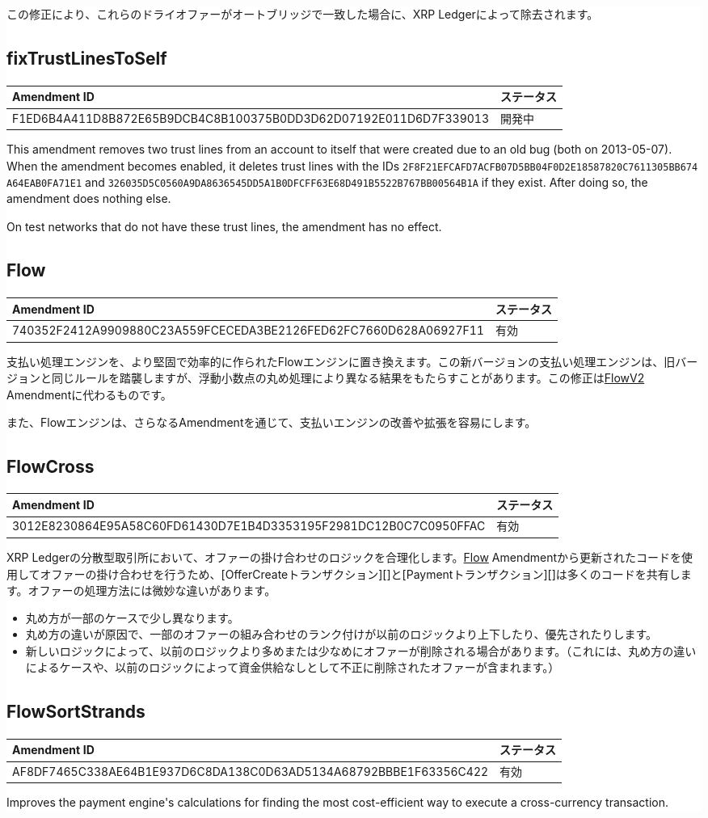 この修正により、これらのドライオファーがオートブリッジで一致した場合に、XRP Ledgerによって除去されます。


## fixTrustLinesToSelf
[fixTrustLinesToSelf]: #fixtrustlinestoself

| Amendment ID                                                     | ステータス |
|:-----------------------------------------------------------------|:---------|
| F1ED6B4A411D8B872E65B9DCB4C8B100375B0DD3D62D07192E011D6D7F339013 | 開発中 |


This amendment removes two trust lines from an account to itself that were created due to an old bug (both on 2013-05-07). When the amendment becomes enabled, it deletes trust lines with the IDs `2F8F21EFCAFD7ACFB07D5BB04F0D2E18587820C7611305BB674A64EAB0FA71E1` and `326035D5C0560A9DA8636545DD5A1B0DFCFF63E68D491B5522B767BB00564B1A` if they exist. After doing so, the amendment does nothing else.

On test networks that do not have these trust lines, the amendment has no effect.


## Flow
[Flow]: #flow

| Amendment ID                                                     | ステータス |
|:-----------------------------------------------------------------|:---------|
| 740352F2412A9909880C23A559FCECEDA3BE2126FED62FC7660D628A06927F11 | 有効 |

支払い処理エンジンを、より堅固で効率的に作られたFlowエンジンに置き換えます。この新バージョンの支払い処理エンジンは、旧バージョンと同じルールを踏襲しますが、浮動小数点の丸め処理により異なる結果をもたらすことがあります。この修正は[FlowV2](https://xrpl.org/blog/2016/flowv2-vetoed.html) Amendmentに代わるものです。

また、Flowエンジンは、さらなるAmendmentを通じて、支払いエンジンの改善や拡張を容易にします。

## FlowCross
[FlowCross]: #flowcross

| Amendment ID                                                     | ステータス |
|:-----------------------------------------------------------------|:---------|
| 3012E8230864E95A58C60FD61430D7E1B4D3353195F2981DC12B0C7C0950FFAC | 有効 |

XRP Ledgerの分散型取引所において、オファーの掛け合わせのロジックを合理化します。[Flow](#flow) Amendmentから更新されたコードを使用してオファーの掛け合わせを行うため、[OfferCreateトランザクション][]と[Paymentトランザクション][]は多くのコードを共有します。オファーの処理方法には微妙な違いがあります。

- 丸め方が一部のケースで少し異なります。
- 丸め方の違いが原因で、一部のオファーの組み合わせのランク付けが以前のロジックより上下したり、優先されたりします。
- 新しいロジックによって、以前のロジックより多めまたは少なめにオファーが削除される場合があります。（これには、丸め方の違いによるケースや、以前のロジックによって資金供給なしとして不正に削除されたオファーが含まれます。）


## FlowSortStrands
[FlowSortStrands]: #flowsortstrands

| Amendment ID                                                     | ステータス |
|:-----------------------------------------------------------------|:---------|
| AF8DF7465C338AE64B1E937D6C8DA138C0D63AD5134A68792BBBE1F63356C422 | 有効 |


Improves the payment engine's calculations for finding the most cost-efficient way to execute a cross-currency transaction.


[CheckCashMakesTrustLine]: #checkcashmakestrustline
[Checks]: #checks
[CryptoConditions]: #cryptoconditions
[CryptoConditionsSuite]: #cryptoconditionssuite
[DeletableAccounts]: #deletableaccounts
[DepositAuth]: #depositauth
[DepositPreauth]: #depositpreauth
[EnforceInvariants]: #enforceinvariants
[Escrow]: #escrow
[ExpandedSignerList]: #expandedsignerlist
[FeeEscalation]: #feeescalation
[fix1201]: #fix1201
[fix1368]: #fix1368
[fix1373]: #fix1373
[fix1512]: #fix1512
[fix1513]: #fix1513
[fix1515]: #fix1515
[fix1523]: #fix1523
[fix1528]: #fix1528
[fix1543]: #fix1543
[fix1571]: #fix1571
[fix1578]: #fix1578
[fix1623]: #fix1623
[fix1781]: #fix1781
[fixAmendmentMajorityCalc]: #fixamendmentmajoritycalc
[fixCheckThreading]: #fixcheckthreading
[fixMasterKeyAsRegularKey]: #fixmasterkeyasregularkey
[fixNFTokenDirV1]: #fixnftokendirv1
[fixNFTokenNegOffer]: #fixnftokennegoffer
[fixPayChanRecipientOwnerDir]: #fixpaychanrecipientownerdir
[fixQualityUpperBound]: #fixqualityupperbound
[fixRemoveNFTokenAutoTrustLine]: #fixremovenftokenautotrustline
[fixRmSmallIncreasedQOffers]: #fixrmsmallincreasedqoffers
[fixSTAmountCanonicalize]: #fixstamountcanonicalize
[fixTakerDryOfferRemoval]: #fixtakerdryofferremoval
[FlowV2]: #flowv2
[HardenedValidations]: #hardenedvalidations
[MultiSign]: #multisign
[MultiSignReserve]: #multisignreserve
[NegativeUNL]: #negativeunl
[NonFungibleTokensV1]: #nonfungibletokensv1
[NonFungibleTokensV1_1]: #nonfungibletokensv1_1
[OwnerPaysFee]: #ownerpaysfee
[PayChan]: #paychan
[RequireFullyCanonicalSig]: #requirefullycanonicalsig
[SHAMapV2]: #shamapv2
[SortedDirectories]: #sorteddirectories
[SusPay]: #suspay
[TicketBatch]: #ticketbatch
[Tickets]: #tickets
[TickSize]: #ticksize
[TrustSetAuth]: #trustsetauth
